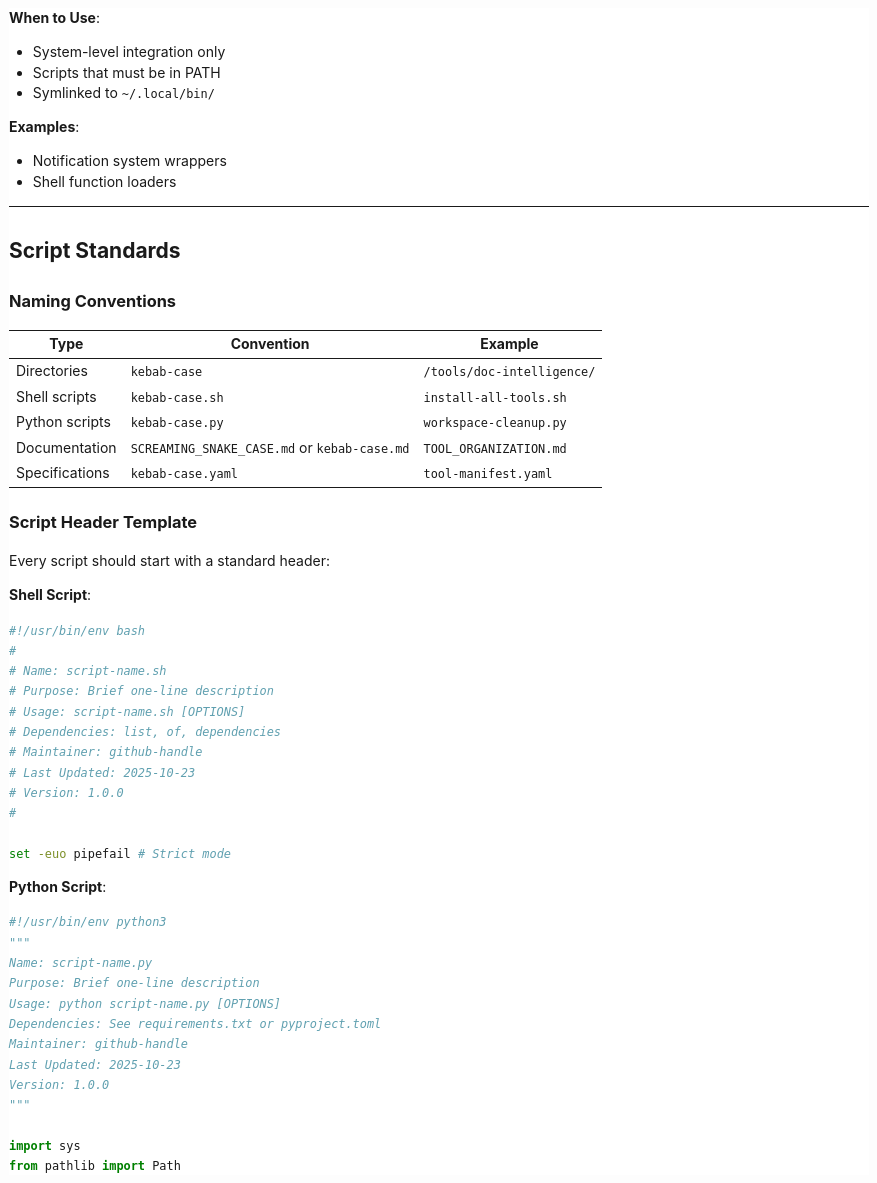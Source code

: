 **When to Use**:

- System-level integration only
- Scripts that must be in PATH
- Symlinked to `~/.local/bin/`

**Examples**:

- Notification system wrappers
- Shell function loaders

______________________________________________________________________

## Script Standards

### Naming Conventions

| Type           | Convention                                   | Example                    |
| -------------- | -------------------------------------------- | -------------------------- |
| Directories    | `kebab-case`                                 | `/tools/doc-intelligence/` |
| Shell scripts  | `kebab-case.sh`                              | `install-all-tools.sh`     |
| Python scripts | `kebab-case.py`                              | `workspace-cleanup.py`     |
| Documentation  | `SCREAMING_SNAKE_CASE.md` or `kebab-case.md` | `TOOL_ORGANIZATION.md`     |
| Specifications | `kebab-case.yaml`                            | `tool-manifest.yaml`       |

### Script Header Template

Every script should start with a standard header:

**Shell Script**:

```bash
#!/usr/bin/env bash
#
# Name: script-name.sh
# Purpose: Brief one-line description
# Usage: script-name.sh [OPTIONS]
# Dependencies: list, of, dependencies
# Maintainer: github-handle
# Last Updated: 2025-10-23
# Version: 1.0.0
#

set -euo pipefail # Strict mode
```

**Python Script**:

```python
#!/usr/bin/env python3
"""
Name: script-name.py
Purpose: Brief one-line description
Usage: python script-name.py [OPTIONS]
Dependencies: See requirements.txt or pyproject.toml
Maintainer: github-handle
Last Updated: 2025-10-23
Version: 1.0.0
"""

import sys
from pathlib import Path
```
